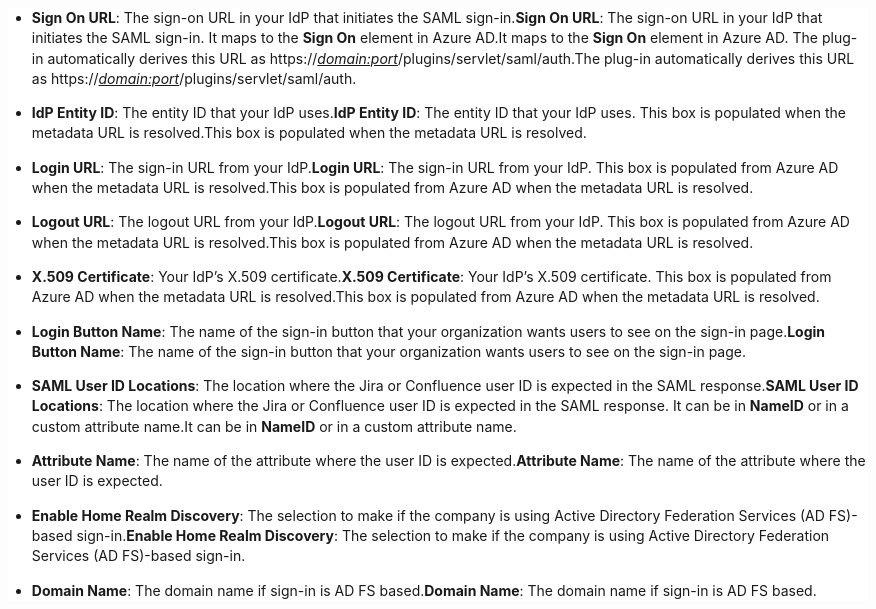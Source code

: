 *   <span data-ttu-id="503a5-159">**Sign On URL**: The sign-on URL in your IdP that initiates the SAML sign-in.</span><span class="sxs-lookup"><span data-stu-id="503a5-159">**Sign On URL**: The sign-on URL in your IdP that initiates the SAML sign-in.</span></span> <span data-ttu-id="503a5-160">It maps to the **Sign On** element in Azure AD.</span><span class="sxs-lookup"><span data-stu-id="503a5-160">It maps to the **Sign On** element in Azure AD.</span></span> <span data-ttu-id="503a5-161">The plug-in automatically derives this URL as https://*<domain:port>*/plugins/servlet/saml/auth.</span><span class="sxs-lookup"><span data-stu-id="503a5-161">The plug-in automatically derives this URL as https://*<domain:port>*/plugins/servlet/saml/auth.</span></span>

*   <span data-ttu-id="503a5-162">**IdP Entity ID**: The entity ID that your IdP uses.</span><span class="sxs-lookup"><span data-stu-id="503a5-162">**IdP Entity ID**: The entity ID that your IdP uses.</span></span> <span data-ttu-id="503a5-163">This box is populated when the metadata URL is resolved.</span><span class="sxs-lookup"><span data-stu-id="503a5-163">This box is populated when the metadata URL is resolved.</span></span>

*   <span data-ttu-id="503a5-164">**Login URL**: The sign-in URL from your IdP.</span><span class="sxs-lookup"><span data-stu-id="503a5-164">**Login URL**: The sign-in URL from your IdP.</span></span> <span data-ttu-id="503a5-165">This box is populated from Azure AD when the metadata URL is resolved.</span><span class="sxs-lookup"><span data-stu-id="503a5-165">This box is populated from Azure AD when the metadata URL is resolved.</span></span>

*   <span data-ttu-id="503a5-166">**Logout URL**: The logout URL from your IdP.</span><span class="sxs-lookup"><span data-stu-id="503a5-166">**Logout URL**: The logout URL from your IdP.</span></span> <span data-ttu-id="503a5-167">This box is populated from Azure AD when the metadata URL is resolved.</span><span class="sxs-lookup"><span data-stu-id="503a5-167">This box is populated from Azure AD when the metadata URL is resolved.</span></span>

*   <span data-ttu-id="503a5-168">**X.509 Certificate**: Your IdP’s X.509 certificate.</span><span class="sxs-lookup"><span data-stu-id="503a5-168">**X.509 Certificate**: Your IdP’s X.509 certificate.</span></span> <span data-ttu-id="503a5-169">This box is populated from Azure AD when the metadata URL is resolved.</span><span class="sxs-lookup"><span data-stu-id="503a5-169">This box is populated from Azure AD when the metadata URL is resolved.</span></span>

*   <span data-ttu-id="503a5-170">**Login Button Name**: The name of the sign-in button that your organization wants users to see on the sign-in page.</span><span class="sxs-lookup"><span data-stu-id="503a5-170">**Login Button Name**: The name of the sign-in button that your organization wants users to see on the sign-in page.</span></span>

*   <span data-ttu-id="503a5-171">**SAML User ID Locations**: The location where the Jira or Confluence user ID is expected in the SAML response.</span><span class="sxs-lookup"><span data-stu-id="503a5-171">**SAML User ID Locations**: The location where the Jira or Confluence user ID is expected in the SAML response.</span></span> <span data-ttu-id="503a5-172">It can be in **NameID** or in a custom attribute name.</span><span class="sxs-lookup"><span data-stu-id="503a5-172">It can be in **NameID** or in a custom attribute name.</span></span>

*   <span data-ttu-id="503a5-173">**Attribute Name**: The name of the attribute where the user ID is expected.</span><span class="sxs-lookup"><span data-stu-id="503a5-173">**Attribute Name**: The name of the attribute where the user ID is expected.</span></span>

*   <span data-ttu-id="503a5-174">**Enable Home Realm Discovery**: The selection to make if the company is using Active Directory Federation Services (AD FS)-based sign-in.</span><span class="sxs-lookup"><span data-stu-id="503a5-174">**Enable Home Realm Discovery**: The selection to make if the company is using Active Directory Federation Services (AD FS)-based sign-in.</span></span>

*   <span data-ttu-id="503a5-175">**Domain Name**: The domain name if sign-in is AD FS based.</span><span class="sxs-lookup"><span data-stu-id="503a5-175">**Domain Name**: The domain name if sign-in is AD FS based.</span></span>

